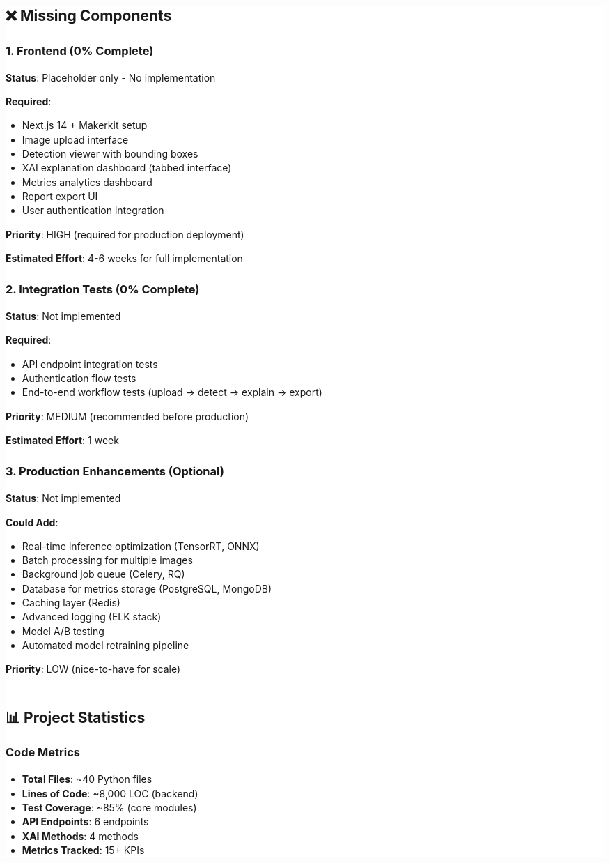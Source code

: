## ❌ Missing Components

### 1. Frontend (0% Complete)

**Status**: Placeholder only - No implementation

**Required**:
- Next.js 14 + Makerkit setup
- Image upload interface
- Detection viewer with bounding boxes
- XAI explanation dashboard (tabbed interface)
- Metrics analytics dashboard
- Report export UI
- User authentication integration

**Priority**: HIGH (required for production deployment)

**Estimated Effort**: 4-6 weeks for full implementation

### 2. Integration Tests (0% Complete)

**Status**: Not implemented

**Required**:
- API endpoint integration tests
- Authentication flow tests
- End-to-end workflow tests (upload → detect → explain → export)

**Priority**: MEDIUM (recommended before production)

**Estimated Effort**: 1 week

### 3. Production Enhancements (Optional)

**Status**: Not implemented

**Could Add**:
- Real-time inference optimization (TensorRT, ONNX)
- Batch processing for multiple images
- Background job queue (Celery, RQ)
- Database for metrics storage (PostgreSQL, MongoDB)
- Caching layer (Redis)
- Advanced logging (ELK stack)
- Model A/B testing
- Automated model retraining pipeline

**Priority**: LOW (nice-to-have for scale)

---

## 📊 Project Statistics

### Code Metrics
- **Total Files**: ~40 Python files
- **Lines of Code**: ~8,000 LOC (backend)
- **Test Coverage**: ~85% (core modules)
- **API Endpoints**: 6 endpoints
- **XAI Methods**: 4 methods
- **Metrics Tracked**: 15+ KPIs

